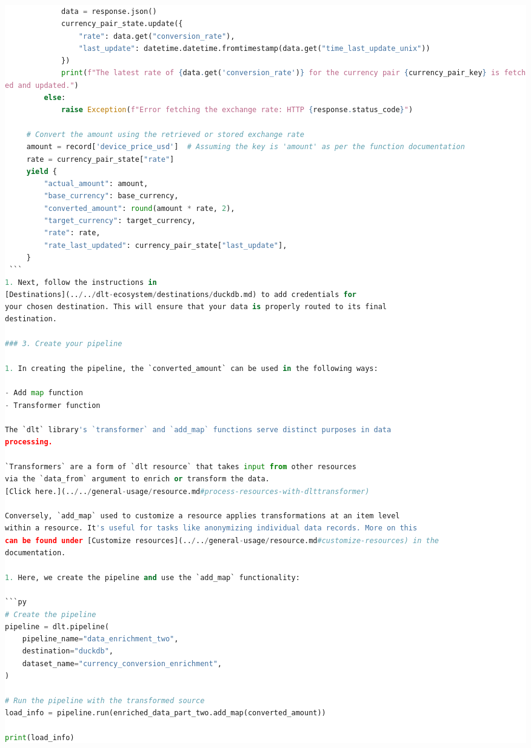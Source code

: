    ```py
                data = response.json()
                currency_pair_state.update({
                    "rate": data.get("conversion_rate"),
                    "last_update": datetime.datetime.fromtimestamp(data.get("time_last_update_unix"))
                })
                print(f"The latest rate of {data.get('conversion_rate')} for the currency pair {currency_pair_key} is fetched and updated.")
            else:
                raise Exception(f"Error fetching the exchange rate: HTTP {response.status_code}")

        # Convert the amount using the retrieved or stored exchange rate
        amount = record['device_price_usd']  # Assuming the key is 'amount' as per the function documentation
        rate = currency_pair_state["rate"]
        yield {
            "actual_amount": amount,
            "base_currency": base_currency,
            "converted_amount": round(amount * rate, 2),
            "target_currency": target_currency,
            "rate": rate,
            "rate_last_updated": currency_pair_state["last_update"],
        }
    ```
1. Next, follow the instructions in
   [Destinations](../../dlt-ecosystem/destinations/duckdb.md) to add credentials for
   your chosen destination. This will ensure that your data is properly routed to its final
   destination.

### 3. Create your pipeline

1. In creating the pipeline, the `converted_amount` can be used in the following ways:

   - Add map function
   - Transformer function

   The `dlt` library's `transformer` and `add_map` functions serve distinct purposes in data
   processing.

   `Transformers` are a form of `dlt resource` that takes input from other resources
   via the `data_from` argument to enrich or transform the data.
   [Click here.](../../general-usage/resource.md#process-resources-with-dlttransformer)

   Conversely, `add_map` used to customize a resource applies transformations at an item level
   within a resource. It's useful for tasks like anonymizing individual data records. More on this
   can be found under [Customize resources](../../general-usage/resource.md#customize-resources) in the
   documentation.

1. Here, we create the pipeline and use the `add_map` functionality:

   ```py
   # Create the pipeline
   pipeline = dlt.pipeline(
       pipeline_name="data_enrichment_two",
       destination="duckdb",
       dataset_name="currency_conversion_enrichment",
   )

   # Run the pipeline with the transformed source
   load_info = pipeline.run(enriched_data_part_two.add_map(converted_amount))

   print(load_info)
   ```